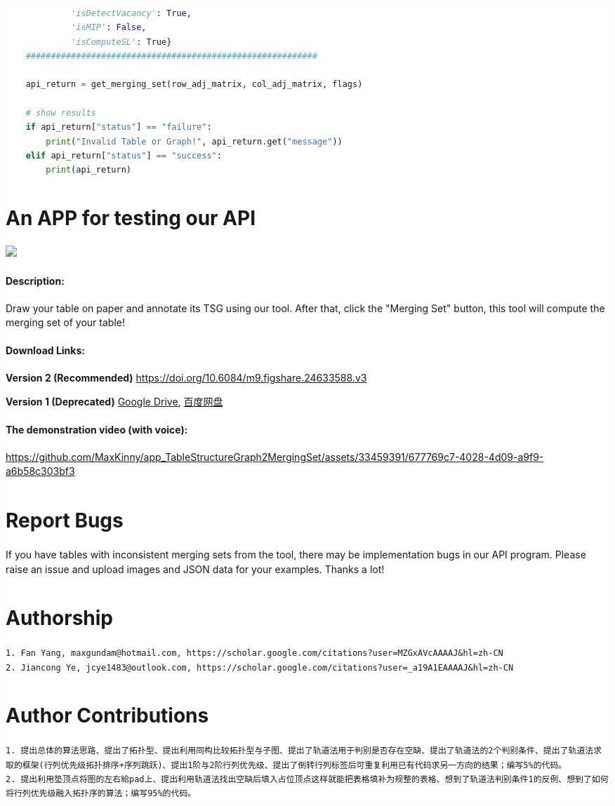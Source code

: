 ```python
             'isDetectVacancy': True,
             'isMIP': False,
             'isComputeSL': True}
    ##########################################################

    api_return = get_merging_set(row_adj_matrix, col_adj_matrix, flags)

    # show results
    if api_return["status"] == "failure":
        print("Invalid Table or Graph!", api_return.get("message"))
    elif api_return["status"] == "success":
        print(api_return)
```

# An APP for testing our API
<img src="https://github.com/MaxKinny/tsg2ms/assets/33459391/d90045c5-09c7-4e0d-8168-51f5a1b6a593" width="400">

#### Description:
Draw your table on paper and annotate its TSG using our tool. After that, click the "Merging Set" button, this tool will compute the merging set of your table!

#### Download Links:
**Version 2 (Recommended)**
https://doi.org/10.6084/m9.figshare.24633588.v3

**Version 1 (Deprecated)**
[Google Drive](https://drive.google.com/file/d/1-NRQYTQiAaJEibMXyu_ogzInTh4taogB/view?usp=sharing), [百度网盘](https://pan.baidu.com/s/1xrgwRoFnWUdLB8c11fPQBA?pwd=1234)

#### The demonstration video (with voice):
https://github.com/MaxKinny/app_TableStructureGraph2MergingSet/assets/33459391/677769c7-4028-4d09-a9f9-a6b58c303bf3


# Report Bugs
If you have tables with inconsistent merging sets from the tool, there may be implementation bugs in our API program. Please raise an issue and upload images and JSON data for your examples. Thanks a lot!

# Authorship
```
1. Fan Yang, maxgundam@hotmail.com, https://scholar.google.com/citations?user=MZGxAVcAAAAJ&hl=zh-CN
2. Jiancong Ye, jcye1483@outlook.com, https://scholar.google.com/citations?user=_a19A1EAAAAJ&hl=zh-CN
```
# Author Contributions
```
1. 提出总体的算法思路、提出了拓扑型、提出利用同构比较拓扑型与子图、提出了轨道法用于判别是否存在空缺、提出了轨道法的2个判别条件、提出了轨道法求取的框架(行列优先级拓扑排序+序列跳跃)、提出1阶与2阶行列优先级、提出了倒转行列标签后可重复利用已有代码求另一方向的结果；编写5%的代码。
2. 提出利用垫顶点将图的左右給pad上、提出利用轨道法找出空缺后填入占位顶点这样就能把表格填补为规整的表格、想到了轨道法判别条件1的反例、想到了如何将行列优先级融入拓扑序的算法；编写95%的代码。
```
